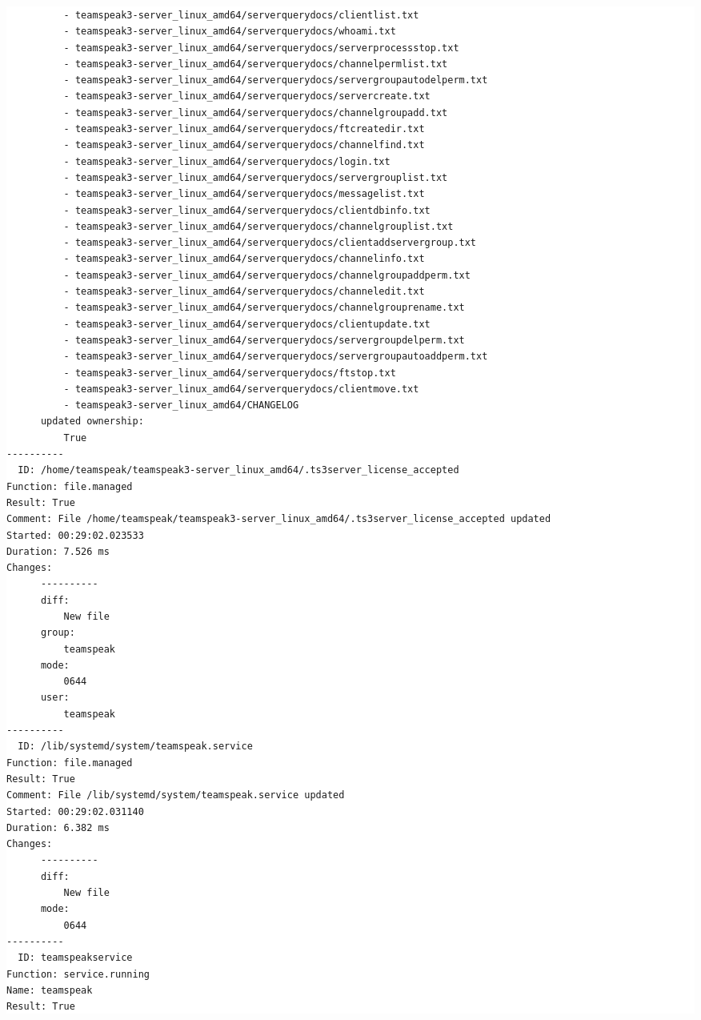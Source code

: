               - teamspeak3-server_linux_amd64/serverquerydocs/clientlist.txt
              - teamspeak3-server_linux_amd64/serverquerydocs/whoami.txt
              - teamspeak3-server_linux_amd64/serverquerydocs/serverprocessstop.txt
              - teamspeak3-server_linux_amd64/serverquerydocs/channelpermlist.txt
              - teamspeak3-server_linux_amd64/serverquerydocs/servergroupautodelperm.txt
              - teamspeak3-server_linux_amd64/serverquerydocs/servercreate.txt
              - teamspeak3-server_linux_amd64/serverquerydocs/channelgroupadd.txt
              - teamspeak3-server_linux_amd64/serverquerydocs/ftcreatedir.txt
              - teamspeak3-server_linux_amd64/serverquerydocs/channelfind.txt
              - teamspeak3-server_linux_amd64/serverquerydocs/login.txt
              - teamspeak3-server_linux_amd64/serverquerydocs/servergrouplist.txt
              - teamspeak3-server_linux_amd64/serverquerydocs/messagelist.txt
              - teamspeak3-server_linux_amd64/serverquerydocs/clientdbinfo.txt
              - teamspeak3-server_linux_amd64/serverquerydocs/channelgrouplist.txt
              - teamspeak3-server_linux_amd64/serverquerydocs/clientaddservergroup.txt
              - teamspeak3-server_linux_amd64/serverquerydocs/channelinfo.txt
              - teamspeak3-server_linux_amd64/serverquerydocs/channelgroupaddperm.txt
              - teamspeak3-server_linux_amd64/serverquerydocs/channeledit.txt
              - teamspeak3-server_linux_amd64/serverquerydocs/channelgrouprename.txt
              - teamspeak3-server_linux_amd64/serverquerydocs/clientupdate.txt
              - teamspeak3-server_linux_amd64/serverquerydocs/servergroupdelperm.txt
              - teamspeak3-server_linux_amd64/serverquerydocs/servergroupautoaddperm.txt
              - teamspeak3-server_linux_amd64/serverquerydocs/ftstop.txt
              - teamspeak3-server_linux_amd64/serverquerydocs/clientmove.txt
              - teamspeak3-server_linux_amd64/CHANGELOG
          updated ownership:
              True
    ----------
      ID: /home/teamspeak/teamspeak3-server_linux_amd64/.ts3server_license_accepted
    Function: file.managed
    Result: True
    Comment: File /home/teamspeak/teamspeak3-server_linux_amd64/.ts3server_license_accepted updated
    Started: 00:29:02.023533
    Duration: 7.526 ms
    Changes:   
          ----------
          diff:
              New file
          group:
              teamspeak
          mode:
              0644
          user:
              teamspeak
    ----------
      ID: /lib/systemd/system/teamspeak.service
    Function: file.managed
    Result: True
    Comment: File /lib/systemd/system/teamspeak.service updated
    Started: 00:29:02.031140
    Duration: 6.382 ms
    Changes:   
          ----------
          diff:
              New file
          mode:
              0644
    ----------
      ID: teamspeakservice
    Function: service.running
    Name: teamspeak
    Result: True